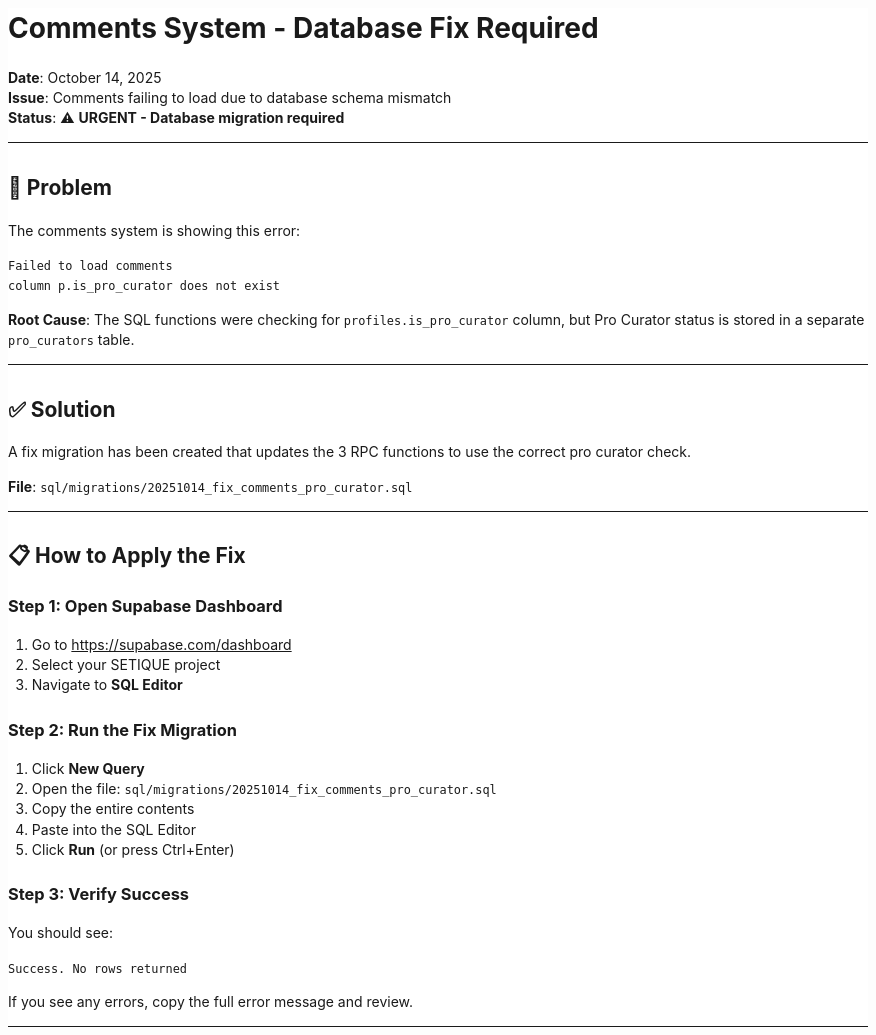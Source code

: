 # Comments System - Database Fix Required

**Date**: October 14, 2025  
**Issue**: Comments failing to load due to database schema mismatch  
**Status**: ⚠️ **URGENT - Database migration required**

---

## 🐛 Problem

The comments system is showing this error:
```
Failed to load comments
column p.is_pro_curator does not exist
```

**Root Cause**: The SQL functions were checking for `profiles.is_pro_curator` column, but Pro Curator status is stored in a separate `pro_curators` table.

---

## ✅ Solution

A fix migration has been created that updates the 3 RPC functions to use the correct pro curator check.

**File**: `sql/migrations/20251014_fix_comments_pro_curator.sql`

---

## 📋 How to Apply the Fix

### Step 1: Open Supabase Dashboard
1. Go to https://supabase.com/dashboard
2. Select your SETIQUE project
3. Navigate to **SQL Editor**

### Step 2: Run the Fix Migration
1. Click **New Query**
2. Open the file: `sql/migrations/20251014_fix_comments_pro_curator.sql`
3. Copy the entire contents
4. Paste into the SQL Editor
5. Click **Run** (or press Ctrl+Enter)

### Step 3: Verify Success
You should see:
```
Success. No rows returned
```

If you see any errors, copy the full error message and review.

---